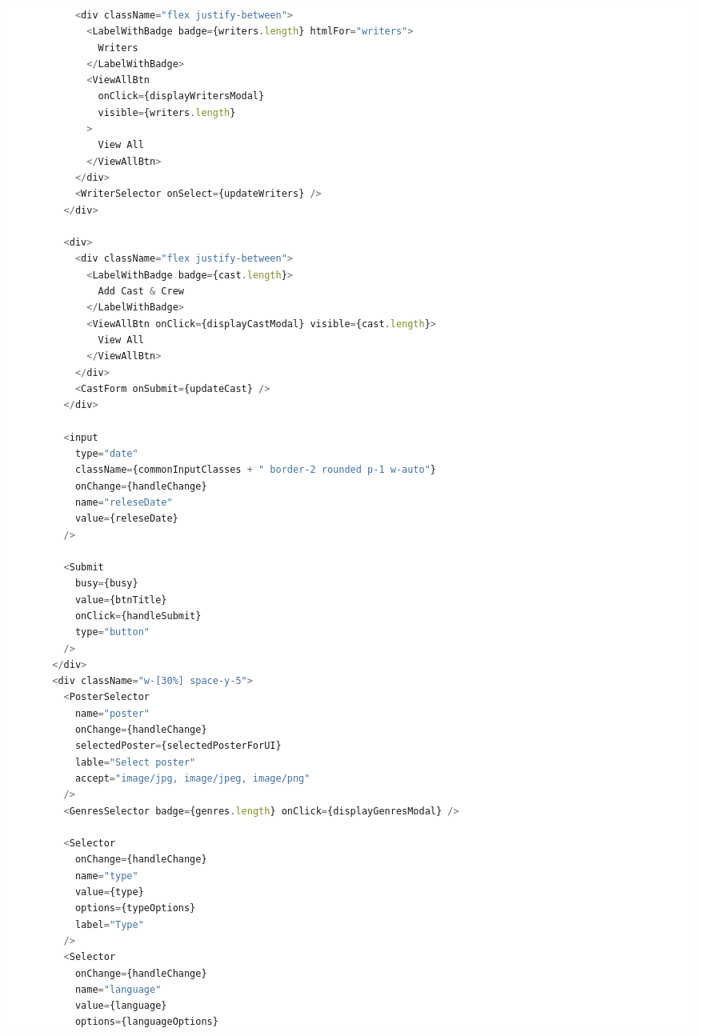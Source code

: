 ```javascript
            <div className="flex justify-between">
              <LabelWithBadge badge={writers.length} htmlFor="writers">
                Writers
              </LabelWithBadge>
              <ViewAllBtn
                onClick={displayWritersModal}
                visible={writers.length}
              >
                View All
              </ViewAllBtn>
            </div>
            <WriterSelector onSelect={updateWriters} />
          </div>

          <div>
            <div className="flex justify-between">
              <LabelWithBadge badge={cast.length}>
                Add Cast & Crew
              </LabelWithBadge>
              <ViewAllBtn onClick={displayCastModal} visible={cast.length}>
                View All
              </ViewAllBtn>
            </div>
            <CastForm onSubmit={updateCast} />
          </div>

          <input
            type="date"
            className={commonInputClasses + " border-2 rounded p-1 w-auto"}
            onChange={handleChange}
            name="releseDate"
            value={releseDate}
          />

          <Submit
            busy={busy}
            value={btnTitle}
            onClick={handleSubmit}
            type="button"
          />
        </div>
        <div className="w-[30%] space-y-5">
          <PosterSelector
            name="poster"
            onChange={handleChange}
            selectedPoster={selectedPosterForUI}
            lable="Select poster"
            accept="image/jpg, image/jpeg, image/png"
          />
          <GenresSelector badge={genres.length} onClick={displayGenresModal} />

          <Selector
            onChange={handleChange}
            name="type"
            value={type}
            options={typeOptions}
            label="Type"
          />
          <Selector
            onChange={handleChange}
            name="language"
            value={language}
            options={languageOptions}
```